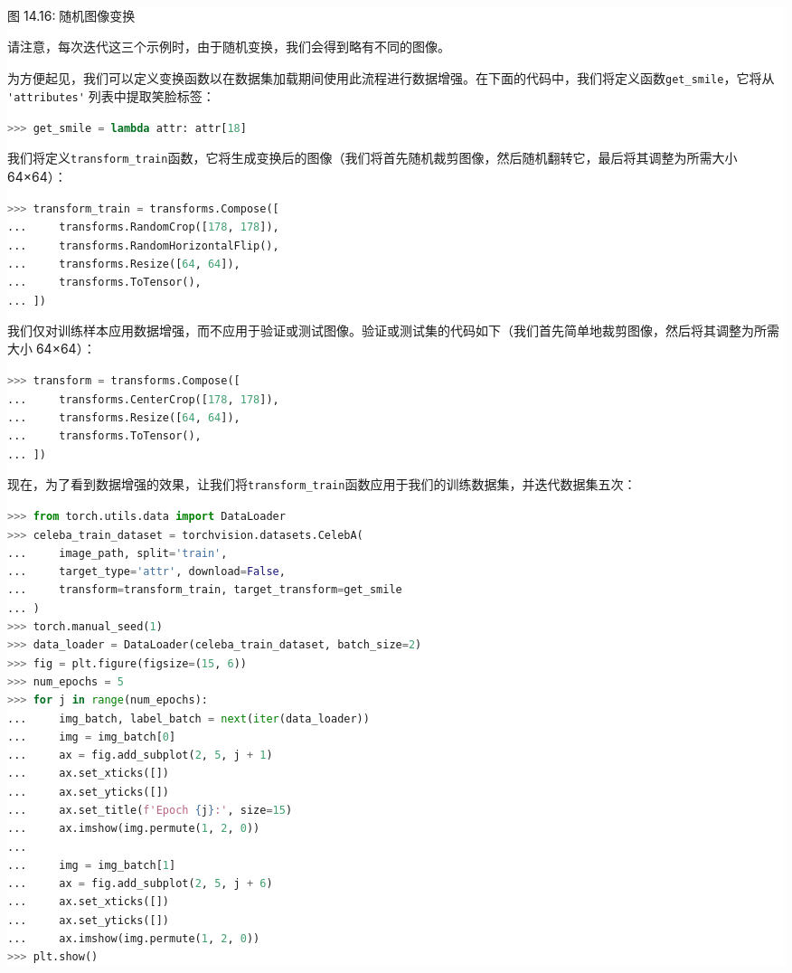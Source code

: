 图 14.16: 随机图像变换

请注意，每次迭代这三个示例时，由于随机变换，我们会得到略有不同的图像。

为方便起见，我们可以定义变换函数以在数据集加载期间使用此流程进行数据增强。在下面的代码中，我们将定义函数`get_smile`，它将从 `'attributes'` 列表中提取笑脸标签：

```py
>>> get_smile = lambda attr: attr[18] 
```

我们将定义`transform_train`函数，它将生成变换后的图像（我们将首先随机裁剪图像，然后随机翻转它，最后将其调整为所需大小 64×64）：

```py
>>> transform_train = transforms.Compose([
...     transforms.RandomCrop([178, 178]),
...     transforms.RandomHorizontalFlip(),
...     transforms.Resize([64, 64]),
...     transforms.ToTensor(),
... ]) 
```

我们仅对训练样本应用数据增强，而不应用于验证或测试图像。验证或测试集的代码如下（我们首先简单地裁剪图像，然后将其调整为所需大小 64×64）：

```py
>>> transform = transforms.Compose([
...     transforms.CenterCrop([178, 178]),
...     transforms.Resize([64, 64]),
...     transforms.ToTensor(),
... ]) 
```

现在，为了看到数据增强的效果，让我们将`transform_train`函数应用于我们的训练数据集，并迭代数据集五次：

```py
>>> from torch.utils.data import DataLoader
>>> celeba_train_dataset = torchvision.datasets.CelebA(
...     image_path, split='train',
...     target_type='attr', download=False,
...     transform=transform_train, target_transform=get_smile
... )
>>> torch.manual_seed(1)
>>> data_loader = DataLoader(celeba_train_dataset, batch_size=2)
>>> fig = plt.figure(figsize=(15, 6))
>>> num_epochs = 5
>>> for j in range(num_epochs):
...     img_batch, label_batch = next(iter(data_loader))
...     img = img_batch[0]
...     ax = fig.add_subplot(2, 5, j + 1)
...     ax.set_xticks([])
...     ax.set_yticks([])
...     ax.set_title(f'Epoch {j}:', size=15)
...     ax.imshow(img.permute(1, 2, 0))
...
...     img = img_batch[1]
...     ax = fig.add_subplot(2, 5, j + 6)
...     ax.set_xticks([])
...     ax.set_yticks([])
...     ax.imshow(img.permute(1, 2, 0))
>>> plt.show() 
```
